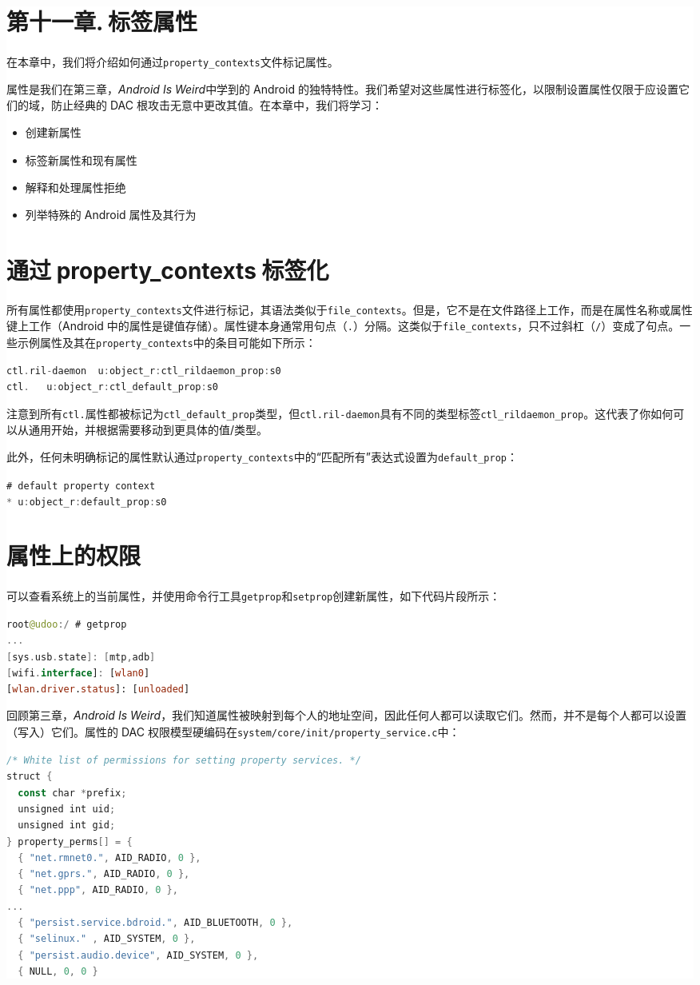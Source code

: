 # 第十一章. 标签属性

在本章中，我们将介绍如何通过`property_contexts`文件标记属性。

属性是我们在第三章，*Android Is Weird*中学到的 Android 的独特特性。我们希望对这些属性进行标签化，以限制设置属性仅限于应设置它们的域，防止经典的 DAC 根攻击无意中更改其值。在本章中，我们将学习：

+   创建新属性

+   标签新属性和现有属性

+   解释和处理属性拒绝

+   列举特殊的 Android 属性及其行为

# 通过 property_contexts 标签化

所有属性都使用`property_contexts`文件进行标记，其语法类似于`file_contexts`。但是，它不是在文件路径上工作，而是在属性名称或属性键上工作（Android 中的属性是键值存储）。属性键本身通常用句点（`.`）分隔。这类似于`file_contexts`，只不过斜杠（`/`）变成了句点。一些示例属性及其在`property_contexts`中的条目可能如下所示：

```kt
ctl.ril-daemon  u:object_r:ctl_rildaemon_prop:s0
ctl.   u:object_r:ctl_default_prop:s0
```

注意到所有`ctl.`属性都被标记为`ctl_default_prop`类型，但`ctl.ril-daemon`具有不同的类型标签`ctl_rildaemon_prop`。这代表了你如何可以从通用开始，并根据需要移动到更具体的值/类型。

此外，任何未明确标记的属性默认通过`property_contexts`中的“匹配所有”表达式设置为`default_prop`：

```kt
# default property context
* u:object_r:default_prop:s0
```

# 属性上的权限

可以查看系统上的当前属性，并使用命令行工具`getprop`和`setprop`创建新属性，如下代码片段所示：

```kt
root@udoo:/ # getprop
...
[sys.usb.state]: [mtp,adb]
[wifi.interface]: [wlan0]
[wlan.driver.status]: [unloaded]

```

回顾第三章，*Android Is Weird*，我们知道属性被映射到每个人的地址空间，因此任何人都可以读取它们。然而，并不是每个人都可以设置（写入）它们。属性的 DAC 权限模型硬编码在`system/core/init/property_service.c`中：

```kt
/* White list of permissions for setting property services. */
struct {
  const char *prefix;
  unsigned int uid;
  unsigned int gid;
} property_perms[] = {
  { "net.rmnet0.", AID_RADIO, 0 },
  { "net.gprs.", AID_RADIO, 0 },
  { "net.ppp", AID_RADIO, 0 },
...
  { "persist.service.bdroid.", AID_BLUETOOTH, 0 },
  { "selinux." , AID_SYSTEM, 0 },
  { "persist.audio.device", AID_SYSTEM, 0 },
  { NULL, 0, 0 }
```
